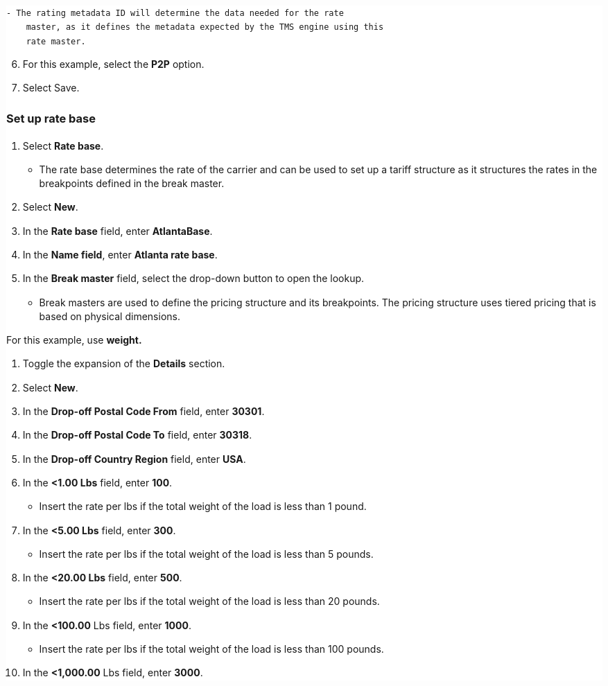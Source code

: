     - The rating metadata ID will determine the data needed for the rate
        master, as it defines the metadata expected by the TMS engine using this
        rate master.

6. For this example, select the **P2P** option.

7. Select Save.

### Set up rate base

1. Select **Rate base**.

    - The rate base determines the rate of the carrier and can be used to set
        up a tariff structure as it structures the rates in the breakpoints
        defined in the break master.

2. Select **New**.

3. In the **Rate base** field, enter **AtlantaBase**.

4. In the **Name field**, enter **Atlanta rate base**.

5. In the **Break master** field, select the drop-down button to open the
    lookup.

    - Break masters are used to define the pricing structure and its
        breakpoints. The pricing structure uses tiered pricing that is based on
        physical dimensions.

For this example, use **weight.**

1. Toggle the expansion of the **Details** section.

2. Select **New**.

3. In the **Drop-off Postal Code From** field, enter **30301**.

4. In the **Drop-off Postal Code To** field, enter **30318**.

5. In the **Drop-off Country Region** field, enter **USA**.

6. In the **\<1.00 Lbs** field, enter **100**.

    - Insert the rate per lbs if the total weight of the load is less than 1
        pound.

7. In the **\<5.00 Lbs** field, enter **300**.

    - Insert the rate per lbs if the total weight of the load is less than 5
        pounds.

8. In the **\<20.00 Lbs** field, enter **500**.

    - Insert the rate per lbs if the total weight of the load is less than 20
        pounds.

9. In the **\<100.00** Lbs field, enter **1000**.

    - Insert the rate per lbs if the total weight of the load is less than 100
        pounds.

10. In the **\<1,000.00** Lbs field, enter **3000**.
